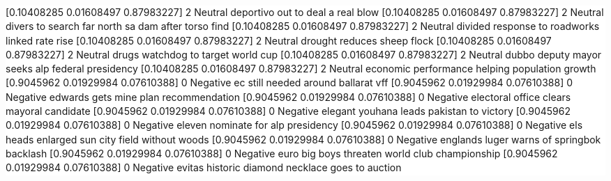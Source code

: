 [0.10408285 0.01608497 0.87983227]
2
Neutral
deportivo out to deal a real blow
[0.10408285 0.01608497 0.87983227]
2
Neutral
divers to search far north sa dam after torso find
[0.10408285 0.01608497 0.87983227]
2
Neutral
divided response to roadworks linked rate rise
[0.10408285 0.01608497 0.87983227]
2
Neutral
drought reduces sheep flock
[0.10408285 0.01608497 0.87983227]
2
Neutral
drugs watchdog to target world cup
[0.10408285 0.01608497 0.87983227]
2
Neutral
dubbo deputy mayor seeks alp federal presidency
[0.10408285 0.01608497 0.87983227]
2
Neutral
economic performance helping population growth
[0.9045962  0.01929984 0.07610388]
0
Negative
ec still needed around ballarat vff
[0.9045962  0.01929984 0.07610388]
0
Negative
edwards gets mine plan recommendation
[0.9045962  0.01929984 0.07610388]
0
Negative
electoral office clears mayoral candidate
[0.9045962  0.01929984 0.07610388]
0
Negative
elegant youhana leads pakistan to victory
[0.9045962  0.01929984 0.07610388]
0
Negative
eleven nominate for alp presidency
[0.9045962  0.01929984 0.07610388]
0
Negative
els heads enlarged sun city field without woods
[0.9045962  0.01929984 0.07610388]
0
Negative
englands luger warns of springbok backlash
[0.9045962  0.01929984 0.07610388]
0
Negative
euro big boys threaten world club championship
[0.9045962  0.01929984 0.07610388]
0
Negative
evitas historic diamond necklace goes to auction
